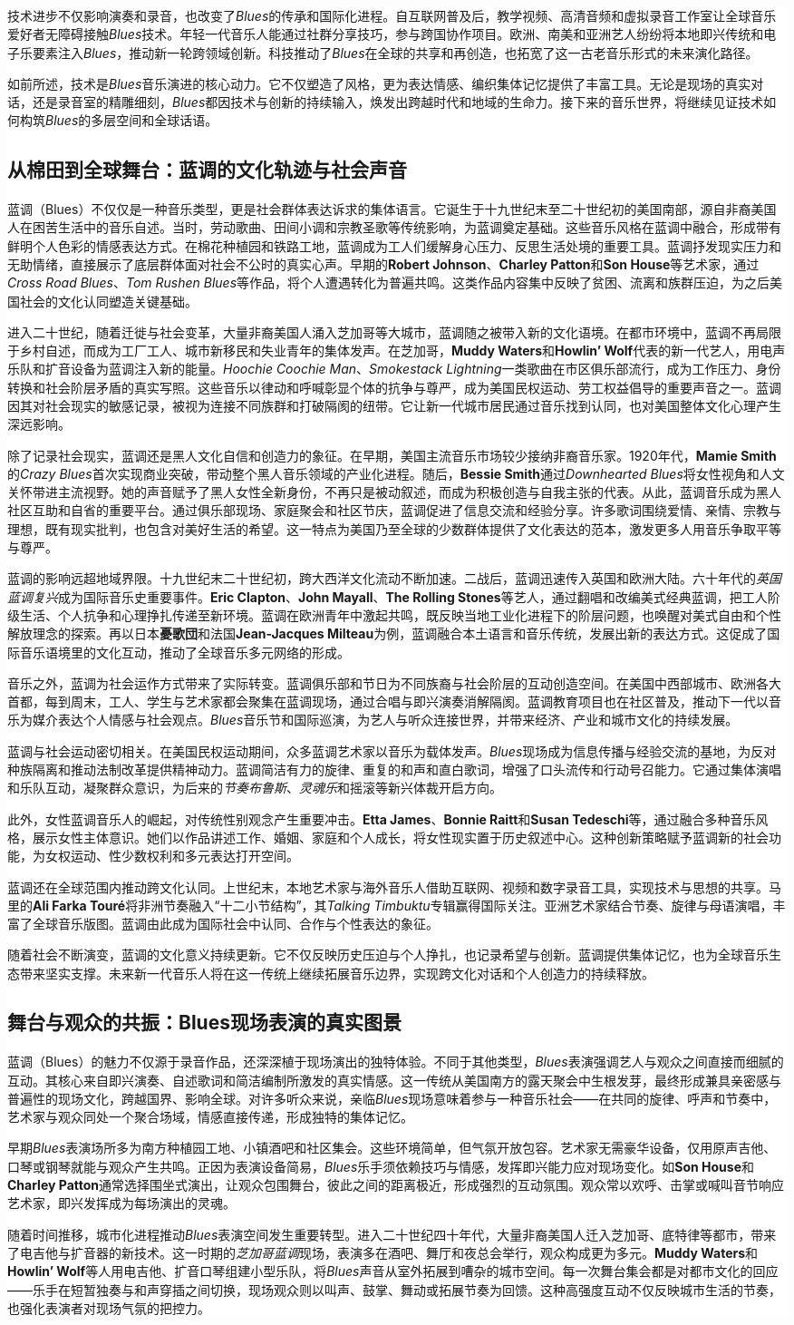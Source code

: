 技术进步不仅影响演奏和录音，也改变了*Blues*的传承和国际化进程。自互联网普及后，教学视频、高清音频和虚拟录音工作室让全球音乐爱好者无障碍接触*Blues*技术。年轻一代音乐人能通过社群分享技巧，参与跨国协作项目。欧洲、南美和亚洲艺人纷纷将本地即兴传统和电子乐要素注入*Blues*，推动新一轮跨领域创新。科技推动了*Blues*在全球的共享和再创造，也拓宽了这一古老音乐形式的未来演化路径。

如前所述，技术是*Blues*音乐演进的核心动力。它不仅塑造了风格，更为表达情感、编织集体记忆提供了丰富工具。无论是现场的真实对话，还是录音室的精雕细刻，*Blues*都因技术与创新的持续输入，焕发出跨越时代和地域的生命力。接下来的音乐世界，将继续见证技术如何构筑*Blues*的多层空间和全球话语。

## 从棉田到全球舞台：蓝调的文化轨迹与社会声音

蓝调（Blues）不仅仅是一种音乐类型，更是社会群体表达诉求的集体语言。它诞生于十九世纪末至二十世纪初的美国南部，源自非裔美国人在困苦生活中的音乐自述。当时，劳动歌曲、田间小调和宗教圣歌等传统影响，为蓝调奠定基础。这些音乐风格在蓝调中融合，形成带有鲜明个人色彩的情感表达方式。在棉花种植园和铁路工地，蓝调成为工人们缓解身心压力、反思生活处境的重要工具。蓝调抒发现实压力和无助情绪，直接展示了底层群体面对社会不公时的真实心声。早期的**Robert Johnson**、**Charley Patton**和**Son House**等艺术家，通过*Cross Road Blues*、*Tom Rushen Blues*等作品，将个人遭遇转化为普遍共鸣。这类作品内容集中反映了贫困、流离和族群压迫，为之后美国社会的文化认同塑造关键基础。

进入二十世纪，随着迁徙与社会变革，大量非裔美国人涌入芝加哥等大城市，蓝调随之被带入新的文化语境。在都市环境中，蓝调不再局限于乡村自述，而成为工厂工人、城市新移民和失业青年的集体发声。在芝加哥，**Muddy Waters**和**Howlin’ Wolf**代表的新一代艺人，用电声乐队和扩音设备为蓝调注入新的能量。*Hoochie Coochie Man*、*Smokestack Lightning*一类歌曲在市区俱乐部流行，成为工作压力、身份转换和社会阶层矛盾的真实写照。这些音乐以律动和呼喊彰显个体的抗争与尊严，成为美国民权运动、劳工权益倡导的重要声音之一。蓝调因其对社会现实的敏感记录，被视为连接不同族群和打破隔阂的纽带。它让新一代城市居民通过音乐找到认同，也对美国整体文化心理产生深远影响。

除了记录社会现实，蓝调还是黑人文化自信和创造力的象征。在早期，美国主流音乐市场较少接纳非裔音乐家。1920年代，**Mamie Smith**的*Crazy Blues*首次实现商业突破，带动整个黑人音乐领域的产业化进程。随后，**Bessie Smith**通过*Downhearted Blues*将女性视角和人文关怀带进主流视野。她的声音赋予了黑人女性全新身份，不再只是被动叙述，而成为积极创造与自我主张的代表。从此，蓝调音乐成为黑人社区互助和自省的重要平台。通过俱乐部现场、家庭聚会和社区节庆，蓝调促进了信息交流和经验分享。许多歌词围绕爱情、亲情、宗教与理想，既有现实批判，也包含对美好生活的希望。这一特点为美国乃至全球的少数群体提供了文化表达的范本，激发更多人用音乐争取平等与尊严。

蓝调的影响远超地域界限。十九世纪末二十世纪初，跨大西洋文化流动不断加速。二战后，蓝调迅速传入英国和欧洲大陆。六十年代的*英国蓝调复兴*成为国际音乐史重要事件。**Eric Clapton**、**John Mayall**、**The Rolling Stones**等艺人，通过翻唱和改编美式经典蓝调，把工人阶级生活、个人抗争和心理挣扎传递至新环境。蓝调在欧洲青年中激起共鸣，既反映当地工业化进程下的阶层问题，也唤醒对美式自由和个性解放理念的探索。再以日本**憂歌団**和法国**Jean-Jacques Milteau**为例，蓝调融合本土语言和音乐传统，发展出新的表达方式。这促成了国际音乐语境里的文化互动，推动了全球音乐多元网络的形成。

音乐之外，蓝调为社会运作方式带来了实际转变。蓝调俱乐部和节日为不同族裔与社会阶层的互动创造空间。在美国中西部城市、欧洲各大首都，每到周末，工人、学生与艺术家都会聚集在蓝调现场，通过合唱与即兴演奏消解隔阂。蓝调教育项目也在社区普及，推动下一代以音乐为媒介表达个人情感与社会观点。*Blues*音乐节和国际巡演，为艺人与听众连接世界，并带来经济、产业和城市文化的持续发展。

蓝调与社会运动密切相关。在美国民权运动期间，众多蓝调艺术家以音乐为载体发声。*Blues*现场成为信息传播与经验交流的基地，为反对种族隔离和推动法制改革提供精神动力。蓝调简洁有力的旋律、重复的和声和直白歌词，增强了口头流传和行动号召能力。它通过集体演唱和乐队互动，凝聚群众意识，为后来的*节奏布鲁斯*、*灵魂乐*和摇滚等新兴体裁开启方向。

此外，女性蓝调音乐人的崛起，对传统性别观念产生重要冲击。**Etta James**、**Bonnie Raitt**和**Susan Tedeschi**等，通过融合多种音乐风格，展示女性主体意识。她们以作品讲述工作、婚姻、家庭和个人成长，将女性现实置于历史叙述中心。这种创新策略赋予蓝调新的社会功能，为女权运动、性少数权利和多元表达打开空间。

蓝调还在全球范围内推动跨文化认同。上世纪末，本地艺术家与海外音乐人借助互联网、视频和数字录音工具，实现技术与思想的共享。马里的**Ali Farka Touré**将非洲节奏融入“十二小节结构”，其*Talking Timbuktu*专辑赢得国际关注。亚洲艺术家结合节奏、旋律与母语演唱，丰富了全球音乐版图。蓝调由此成为国际社会中认同、合作与个性表达的象征。

随着社会不断演变，蓝调的文化意义持续更新。它不仅反映历史压迫与个人挣扎，也记录希望与创新。蓝调提供集体记忆，也为全球音乐生态带来坚实支撑。未来新一代音乐人将在这一传统上继续拓展音乐边界，实现跨文化对话和个人创造力的持续释放。

## 舞台与观众的共振：Blues现场表演的真实图景

蓝调（Blues）的魅力不仅源于录音作品，还深深植于现场演出的独特体验。不同于其他类型，*Blues*表演强调艺人与观众之间直接而细腻的互动。其核心来自即兴演奏、自述歌词和简洁编制所激发的真实情感。这一传统从美国南方的露天聚会中生根发芽，最终形成兼具亲密感与普遍性的现场文化，跨越国界、影响全球。对许多听众来说，亲临*Blues*现场意味着参与一种音乐社会——在共同的旋律、呼声和节奏中，艺术家与观众同处一个聚合场域，情感直接传递，形成独特的集体记忆。

早期*Blues*表演场所多为南方种植园工地、小镇酒吧和社区集会。这些环境简单，但气氛开放包容。艺术家无需豪华设备，仅用原声吉他、口琴或钢琴就能与观众产生共鸣。正因为表演设备简易，*Blues*乐手须依赖技巧与情感，发挥即兴能力应对现场变化。如**Son House**和**Charley Patton**通常选择围坐式演出，让观众包围舞台，彼此之间的距离极近，形成强烈的互动氛围。观众常以欢呼、击掌或喊叫音节响应艺术家，即兴发挥成为每场演出的灵魂。

随着时间推移，城市化进程推动*Blues*表演空间发生重要转型。进入二十世纪四十年代，大量非裔美国人迁入芝加哥、底特律等都市，带来了电吉他与扩音器的新技术。这一时期的*芝加哥蓝调*现场，表演多在酒吧、舞厅和夜总会举行，观众构成更为多元。**Muddy Waters**和**Howlin’ Wolf**等人用电吉他、扩音口琴组建小型乐队，将*Blues*声音从室外拓展到嘈杂的城市空间。每一次舞台集会都是对都市文化的回应——乐手在短暂独奏与和声穿插之间切换，现场观众则以叫声、鼓掌、舞动或拓展节奏为回馈。这种高强度互动不仅反映城市生活的节奏，也强化表演者对现场气氛的把控力。
